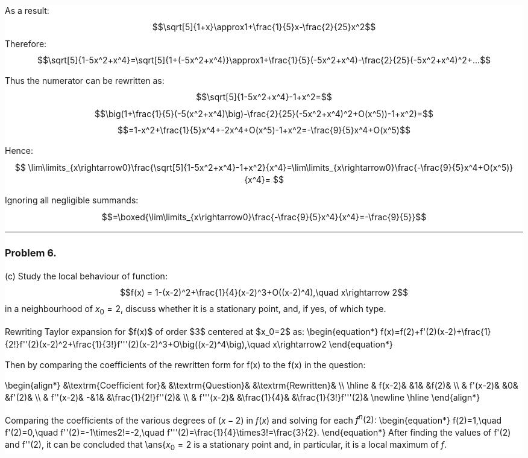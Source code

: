 As a result:
$$\sqrt[5]{1+x}\approx1+\frac{1}{5}x-\frac{2}{25}x^2$$
Therefore:
$$\sqrt[5]{1-5x^2+x^4}=\sqrt[5]{1+(-5x^2+x^4)}\approx1+\frac{1}{5}(-5x^2+x^4)-\frac{2}{25}(-5x^2+x^4)^2+...$$

Thus the numerator can be rewritten as:
$$\sqrt[5]{1-5x^2+x^4}-1+x^2=$$
$$\big(1+\frac{1}{5}(-5(x^2+x^4)\big)-\frac{2}{25}(-5x^2+x^4)^2+O(x^5))-1+x^2)=$$
$$=1-x^2+\frac{1}{5}x^4+-2x^4+O(x^5)-1+x^2=-\frac{9}{5}x^4+O(x^5)$$

Hence:
$$
\lim\limits_{x\rightarrow0}\frac{\sqrt[5]{1-5x^2+x^4}-1+x^2}{x^4}=\lim\limits_{x\rightarrow0}\frac{-\frac{9}{5}x^4+O(x^5)}{x^4}=
$$

Ignoring all negligible summands:
$$=\boxed{\lim\limits_{x\rightarrow0}\frac{-\frac{9}{5}x^4}{x^4}=-\frac{9}{5}}$$
</div>

-----------------------------------------------------------------------------------

### Problem 6.
(c) Study the local behaviour of function:
$$f(x) = 	1-(x-2)^2+\frac{1}{4}(x-2)^3+O((x-2)^4),\quad x\rightarrow 2$$
in a neighbourhood of $x_0=2$, discuss whether it is a stationary point, and, if yes, of which type.

<div class = "answer">
Rewriting Taylor expansion for $f(x)$ of order $3$ centered at $x_0=2$ as:
\begin{equation*}
f(x)=f(2)+f'(2)(x-2)+\frac{1}{2!}f''(2)(x-2)^2+\frac{1}{3!}f'''(2)(x-2)^3+O\big((x-2)^4\big),\quad x\rightarrow2
\end{equation*}	

Then by comparing the coefficients of the rewritten form for f(x) to the f(x) in the question: 

\begin{align*}
&\textrm{Coefficient  for}&    &\textrm{Question}&       &\textrm{Rewritten}&  \\\ 
\hline
& f(x-2)&    &1&                 &f(2)&    \\\ 
& f'(x-2)&   &0&                 &f'(2)&    \\\ 
& f''(x-2)&  -&1&                &\frac{1}{2!}f''(2)& \\\ 
& f'''(x-2)& &\frac{1}{4}&       &\frac{1}{3!}f'''(2)&  \newline
\hline
\end{align*}

Comparing the coefficients of the various degrees of $(x-2)$ in $f(x)$ and solving for each $f^{n}(2)$:
\begin{equation*}
f(2)=1,\quad f'(2)=0,\quad f''(2)=-1\times2!=-2,\quad f'''(2)=\frac{1}{4}\times3!=\frac{3}{2}.
\end{equation*}	
After finding the values of f'(2) and f''(2), it can be concluded that \ans{$x_0=2$ is a stationary point and, in particular, it is a local maximum of $f$.
</div>
